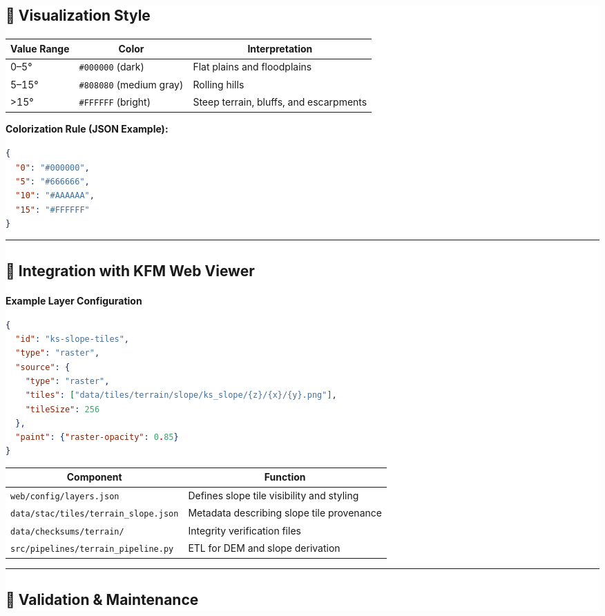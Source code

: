 
## 🌈 Visualization Style

| Value Range | Color                   | Interpretation                         |
| ----------- | ----------------------- | -------------------------------------- |
| 0–5°        | `#000000` (dark)        | Flat plains and floodplains            |
| 5–15°       | `#808080` (medium gray) | Rolling hills                          |
| >15°        | `#FFFFFF` (bright)      | Steep terrain, bluffs, and escarpments |

**Colorization Rule (JSON Example):**

```json
{
  "0": "#000000",
  "5": "#666666",
  "10": "#AAAAAA",
  "15": "#FFFFFF"
}
```

---

## 🧩 Integration with KFM Web Viewer

**Example Layer Configuration**

```json
{
  "id": "ks-slope-tiles",
  "type": "raster",
  "source": {
    "type": "raster",
    "tiles": ["data/tiles/terrain/slope/ks_slope/{z}/{x}/{y}.png"],
    "tileSize": 256
  },
  "paint": {"raster-opacity": 0.85}
}
```

| Component                            | Function                                  |
| ------------------------------------ | ----------------------------------------- |
| `web/config/layers.json`             | Defines slope tile visibility and styling |
| `data/stac/tiles/terrain_slope.json` | Metadata describing slope tile provenance |
| `data/checksums/terrain/`            | Integrity verification files              |
| `src/pipelines/terrain_pipeline.py`  | ETL for DEM and slope derivation          |

---

## 🧪 Validation & Maintenance
